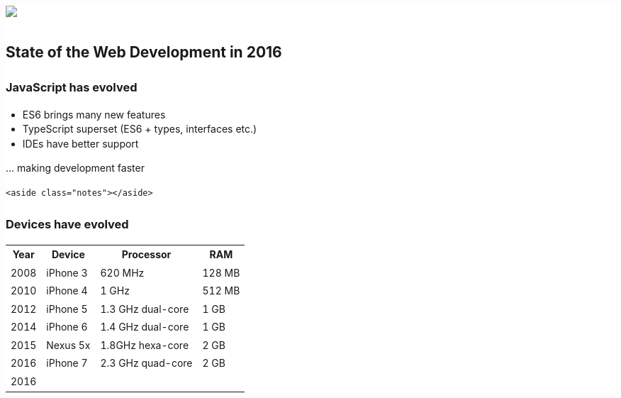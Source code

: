 <section >
    <img src="../../img/html5-css3-js.png" style="margin: 0" width="60%" class="img-plain"/>
    <h1>State of the Web Development in 2016</h1>
</section>

<section>
    <h3>JavaScript has evolved</h3>
    <ul>
        <li>ES6 brings many new features</li>
        <li>TypeScript superset (ES6 + types, interfaces etc.)</li>
        <li>IDEs have better support</li>
    </ul>
    <p>... making development faster</p>
    
    <aside class="notes"></aside>
</section>

<section>
    <h3>Devices have evolved</h3>
    <table>
  <tr>
    <th>Year</th>
    <th>Device</th>
    <th>Processor</th>
    <th>RAM</th>
  </tr>
  <tr>
    <td>2008</td>
    <td>iPhone 3</td>
    <td>620 MHz</td>
    <td>128 MB</td>
  </tr>
  <tr>
    <td>2010</td>
    <td>iPhone 4</td>
    <td>1 GHz</td>
    <td>512 MB</td>
  </tr>
  <tr>
    <td>2012</td>
    <td>iPhone 5</td>
    <td>1.3 GHz dual-core</td>
    <td>1 GB</td>
  </tr>
  <tr>
    <td>2014</td>
    <td>iPhone 6</td>
    <td>1.4 GHz dual-core</td>
    <td>1 GB</td>
  </tr>
  <tr>
    <td>2015</td>
    <td>Nexus 5x</td>
    <td>1.8GHz hexa-core </td>
    <td>2 GB</td>
  </tr>
  <tr>
    <td>2016</td>
    <td>iPhone 7</td>
    <td>2.3 GHz quad-core</td>
    <td>2 GB</td>
  </tr>
  <tr>
    <td>2016</td>